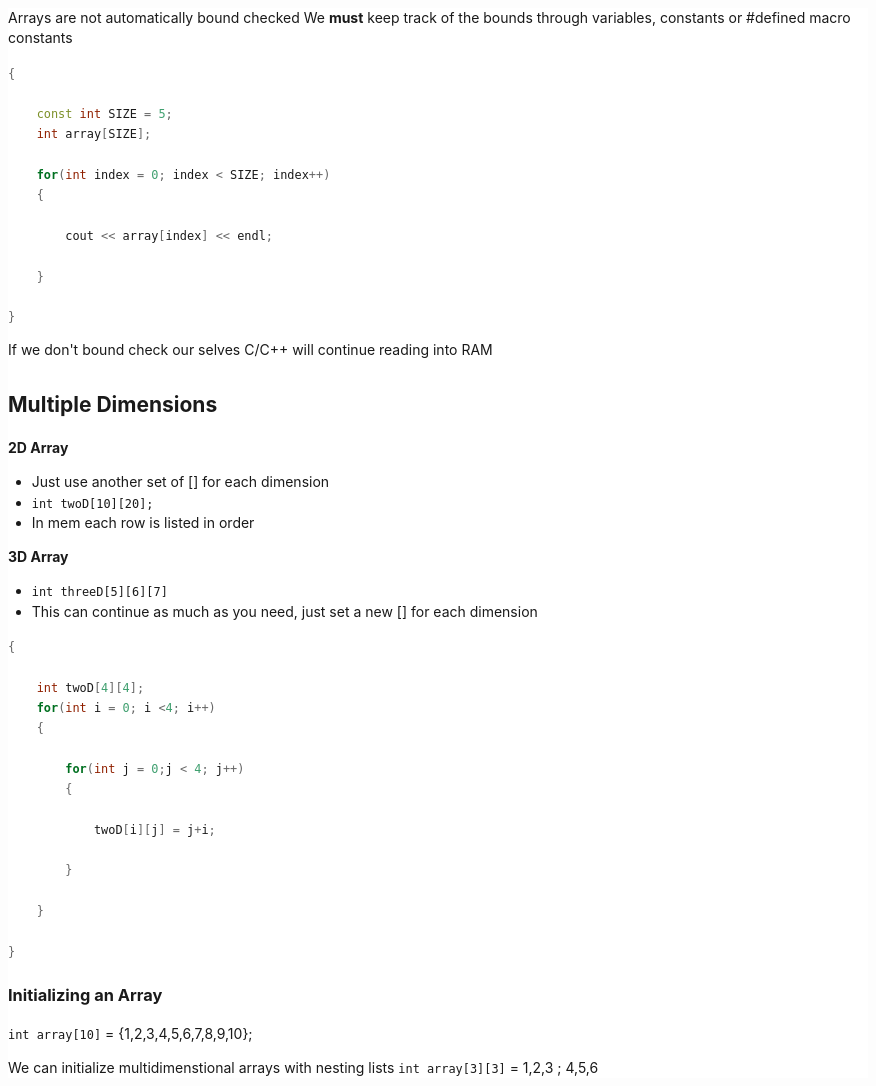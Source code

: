Arrays are not automatically bound checked
We **must** keep track of the bounds through variables, constants or #defined macro constants
```cpp
{

    const int SIZE = 5;
    int array[SIZE];

    for(int index = 0; index < SIZE; index++)
    {

        cout << array[index] << endl;

    }

}
```
If we don't bound check our selves C/C++ will continue reading into RAM

## Multiple Dimensions
**2D Array**
* Just use another set of [] for each dimension
* `int twoD[10][20];`
* In mem each row is listed in order

**3D Array**
* `int threeD[5][6][7]`
* This can continue as much as you need, just set a new [] for each dimension

```cpp
{

    int twoD[4][4];
    for(int i = 0; i <4; i++)
    {

        for(int j = 0;j < 4; j++)
        {

            twoD[i][j] = j+i;

        }

    }

}
```

### Initializing an Array
`int array[10]` = {1,2,3,4,5,6,7,8,9,10};

We can initialize multidimenstional arrays with nesting lists
`int array[3][3]` = 1,2,3 ; 4,5,6
